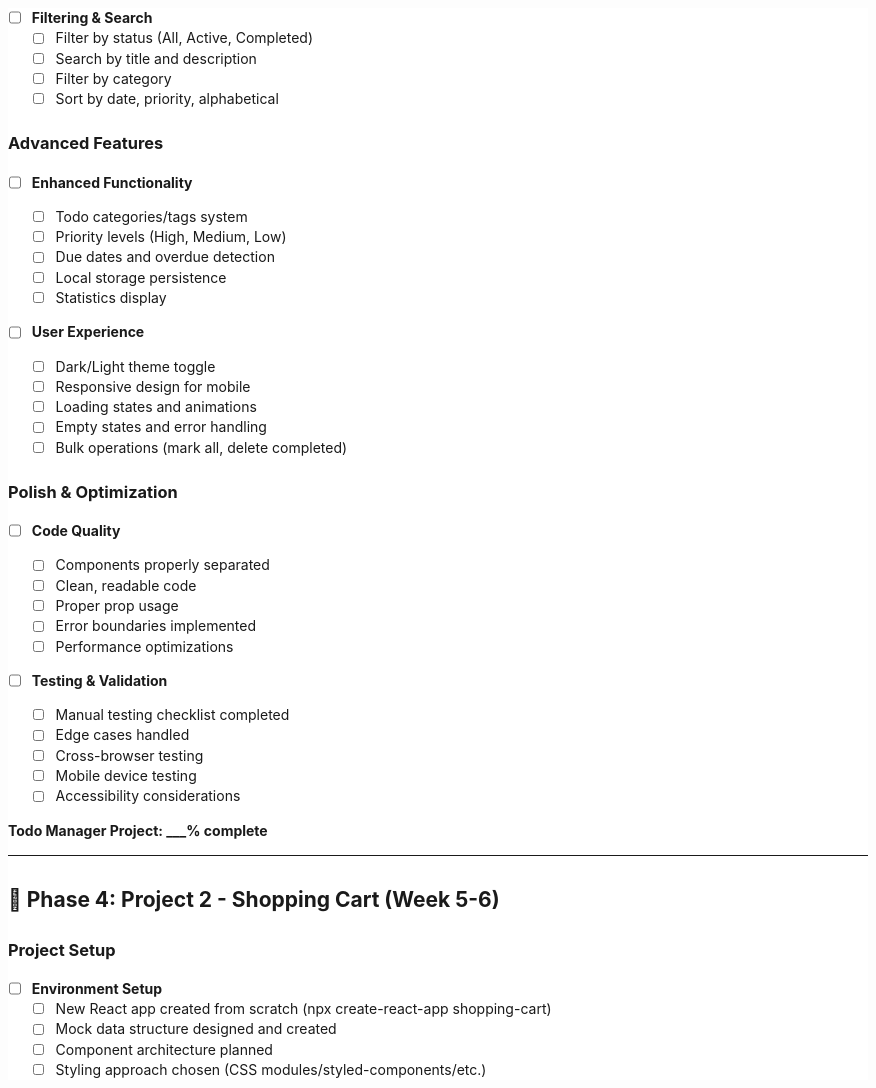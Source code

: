 - [ ] **Filtering & Search**
  - [ ] Filter by status (All, Active, Completed)
  - [ ] Search by title and description
  - [ ] Filter by category
  - [ ] Sort by date, priority, alphabetical

### Advanced Features

- [ ] **Enhanced Functionality**

  - [ ] Todo categories/tags system
  - [ ] Priority levels (High, Medium, Low)
  - [ ] Due dates and overdue detection
  - [ ] Local storage persistence
  - [ ] Statistics display

- [ ] **User Experience**
  - [ ] Dark/Light theme toggle
  - [ ] Responsive design for mobile
  - [ ] Loading states and animations
  - [ ] Empty states and error handling
  - [ ] Bulk operations (mark all, delete completed)

### Polish & Optimization

- [ ] **Code Quality**

  - [ ] Components properly separated
  - [ ] Clean, readable code
  - [ ] Proper prop usage
  - [ ] Error boundaries implemented
  - [ ] Performance optimizations

- [ ] **Testing & Validation**
  - [ ] Manual testing checklist completed
  - [ ] Edge cases handled
  - [ ] Cross-browser testing
  - [ ] Mobile device testing
  - [ ] Accessibility considerations

**Todo Manager Project: \_\_\_% complete**

---

## 🛒 Phase 4: Project 2 - Shopping Cart (Week 5-6)

### Project Setup

- [ ] **Environment Setup**
  - [ ] New React app created from scratch (npx create-react-app shopping-cart)
  - [ ] Mock data structure designed and created
  - [ ] Component architecture planned
  - [ ] Styling approach chosen (CSS modules/styled-components/etc.)
